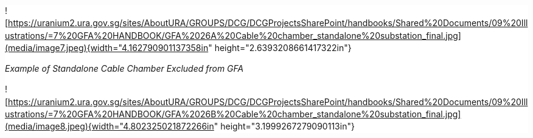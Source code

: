 ![https://uranium2.ura.gov.sg/sites/AboutURA/GROUPS/DCG/DCGProjectsSharePoint/handbooks/Shared%20Documents/09%20Illustrations/=7%20GFA%20HANDBOOK/GFA%2026A%20Cable%20chamber_standalone%20substation_final.jpg](media/image7.jpeg){width="4.162790901137358in"
height="2.6393208661417322in"}

*Example of Standalone Cable Chamber Excluded from GFA*

![https://uranium2.ura.gov.sg/sites/AboutURA/GROUPS/DCG/DCGProjectsSharePoint/handbooks/Shared%20Documents/09%20Illustrations/=7%20GFA%20HANDBOOK/GFA%2026B%20Cable%20chamber_standalone%20substation_final.jpg](media/image8.jpeg){width="4.802325021872266in"
height="3.1999267279090113in"}
